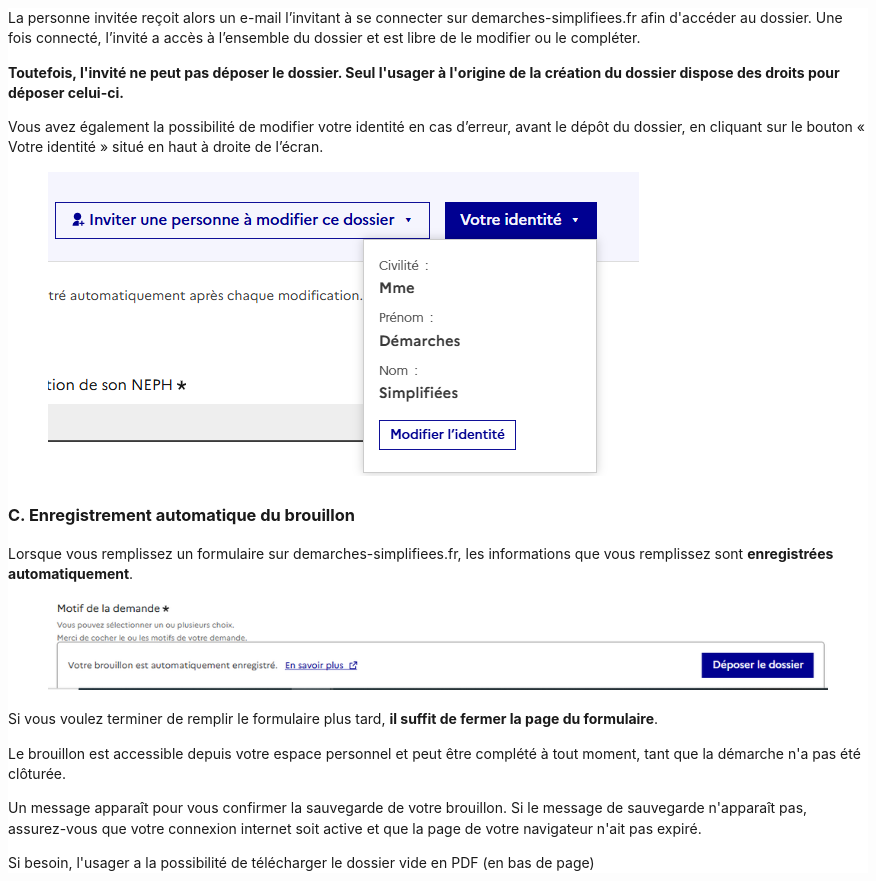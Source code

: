 La personne invitée reçoit alors un e-mail l’invitant à se connecter sur demarches-simplifiees.fr afin d'accéder au dossier. Une fois connecté, l’invité a accès à l’ensemble du dossier et est libre de le modifier ou le compléter.&#x20;

**Toutefois, l'invité ne peut pas déposer le dossier. Seul l'usager à l'origine de la création du dossier dispose des droits pour déposer celui-ci.**

Vous avez également la possibilité de modifier votre identité en cas d’erreur, avant le dépôt du dossier, en cliquant sur le bouton « Votre identité » situé en haut à droite de l’écran.

<figure><img src="../.gitbook/assets/image (271).png" alt=""><figcaption></figcaption></figure>

### **C. Enregistrement automatique du brouillon**&#x20;

Lorsque vous remplissez un formulaire sur demarches-simplifiees.fr, les informations que vous remplissez sont **enregistrées automatiquement**.

<figure><img src="../.gitbook/assets/image (272).png" alt=""><figcaption></figcaption></figure>

Si vous voulez terminer de remplir le formulaire plus tard, **il suffit de fermer la page du formulaire**.&#x20;

Le brouillon est accessible depuis votre espace personnel et peut être complété à tout moment, tant que la démarche n'a pas été clôturée.

Un message apparaît pour vous confirmer la sauvegarde de votre brouillon. Si le message de sauvegarde n'apparaît pas, assurez-vous que votre connexion internet soit active et que la page de votre navigateur n'ait pas expiré.&#x20;

Si besoin, l'usager a la possibilité de télécharger le dossier vide en PDF (en bas de page)
